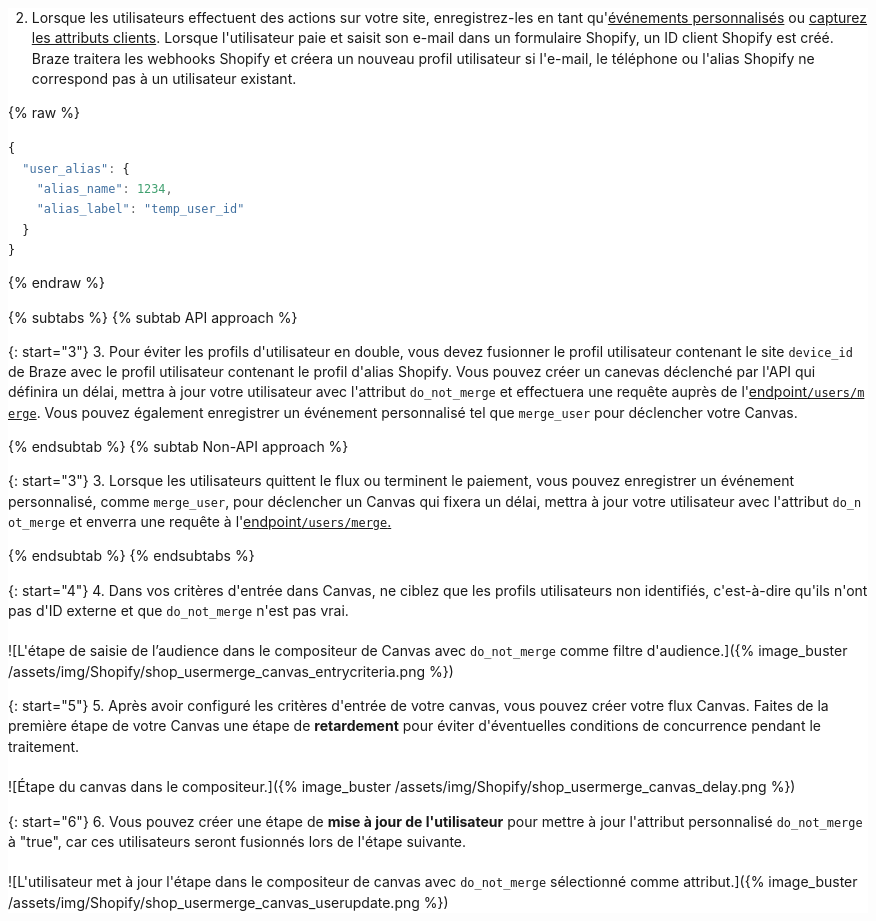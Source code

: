 2. Lorsque les utilisateurs effectuent des actions sur votre site, enregistrez-les en tant qu'[événements personnalisés]({{site.baseurl}}/developer_guide/analytics/logging_events/?tab=web) ou [capturez les attributs clients]({{site.baseurl}}/developer_guide/analytics/setting_user_attributes/?sdktab=web). Lorsque l'utilisateur paie et saisit son e-mail dans un formulaire Shopify, un ID client Shopify est créé. Braze traitera les webhooks Shopify et créera un nouveau profil utilisateur si l'e-mail, le téléphone ou l'alias Shopify ne correspond pas à un utilisateur existant.

{% raw %}
```javascript
{
  "user_alias": {
    "alias_name": 1234,
    "alias_label": "temp_user_id"
  }
}
```
{% endraw %}

{% subtabs %}
{% subtab API approach %}

{: start="3"}
3\. Pour éviter les profils d'utilisateur en double, vous devez fusionner le profil utilisateur contenant le site `device_id` de Braze avec le profil utilisateur contenant le profil d'alias Shopify. Vous pouvez créer un canevas déclenché par l'API qui définira un délai, mettra à jour votre utilisateur avec l'attribut `do_not_merge` et effectuera une requête auprès de l'[endpoint`/users/merge`]({{site.baseurl}}/api/endpoints/user_data/post_users_merge/). Vous pouvez également enregistrer un événement personnalisé tel que `merge_user` pour déclencher votre Canvas. 


{% endsubtab %}
{% subtab Non-API approach %}

{: start="3"}
3\. Lorsque les utilisateurs quittent le flux ou terminent le paiement, vous pouvez enregistrer un événement personnalisé, comme `merge_user`, pour déclencher un Canvas qui fixera un délai, mettra à jour votre utilisateur avec l'attribut `do_not_merge` et enverra une requête à l'[endpoint`/users/merge`.]({{site.baseurl}}/api/endpoints/user_data/post_users_merge/)

{% endsubtab %}
{% endsubtabs %}

{: start="4"}
4\. Dans vos critères d'entrée dans Canvas, ne ciblez que les profils utilisateurs non identifiés, c'est-à-dire qu'ils n'ont pas d'ID externe et que `do_not_merge` n'est pas vrai. <br><br>![L'étape de saisie de l’audience dans le compositeur de Canvas avec `do_not_merge` comme filtre d'audience.]({% image_buster /assets/img/Shopify/shop_usermerge_canvas_entrycriteria.png %})

{: start="5"}
5\. Après avoir configuré les critères d'entrée de votre canvas, vous pouvez créer votre flux Canvas. Faites de la première étape de votre Canvas une étape de **retardement** pour éviter d'éventuelles conditions de concurrence pendant le traitement.<br><br>![Étape du canvas dans le compositeur.]({% image_buster /assets/img/Shopify/shop_usermerge_canvas_delay.png %})

{: start="6"}
6\. Vous pouvez créer une étape de **mise à jour de l'utilisateur** pour mettre à jour l'attribut personnalisé `do_not_merge` à "true", car ces utilisateurs seront fusionnés lors de l'étape suivante. <br><br>![L'utilisateur met à jour l'étape dans le compositeur de canvas avec `do_not_merge` sélectionné comme attribut.]({% image_buster /assets/img/Shopify/shop_usermerge_canvas_userupdate.png %})
